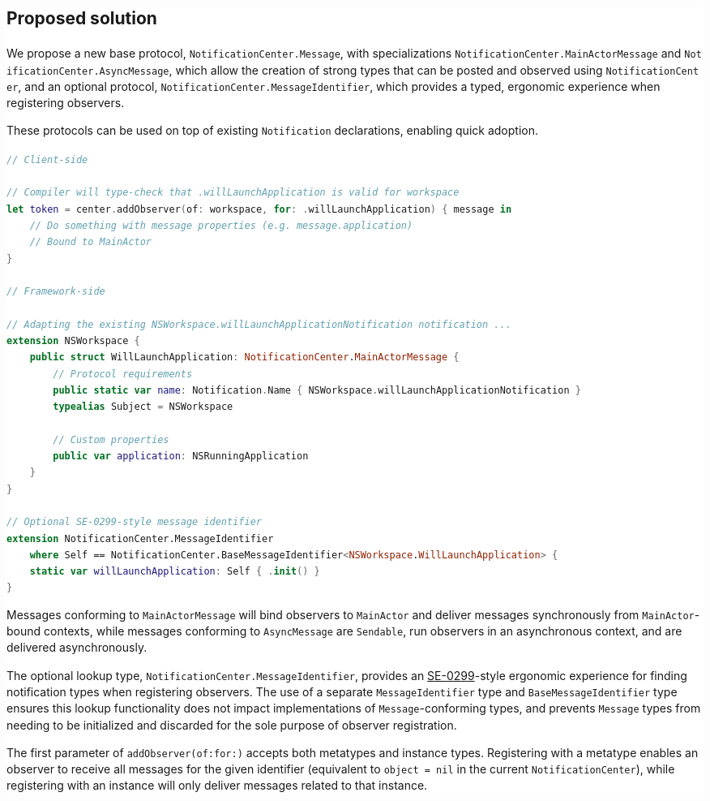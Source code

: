 ## Proposed solution

We propose a new base protocol, `NotificationCenter.Message`, with specializations `NotificationCenter.MainActorMessage` and `NotificationCenter.AsyncMessage`, which allow the creation of strong types that can be posted and observed using `NotificationCenter`, and an optional protocol, `NotificationCenter.MessageIdentifier`, which provides a typed, ergonomic experience when registering observers.

These protocols can be used on top of existing `Notification` declarations, enabling quick adoption.

```swift
// Client-side

// Compiler will type-check that .willLaunchApplication is valid for workspace
let token = center.addObserver(of: workspace, for: .willLaunchApplication) { message in
    // Do something with message properties (e.g. message.application)
    // Bound to MainActor
}

// Framework-side

// Adapting the existing NSWorkspace.willLaunchApplicationNotification notification ...
extension NSWorkspace {
    public struct WillLaunchApplication: NotificationCenter.MainActorMessage {
        // Protocol requirements
        public static var name: Notification.Name { NSWorkspace.willLaunchApplicationNotification }
        typealias Subject = NSWorkspace
        
        // Custom properties
        public var application: NSRunningApplication
    }
}

// Optional SE-0299-style message identifier
extension NotificationCenter.MessageIdentifier
    where Self == NotificationCenter.BaseMessageIdentifier<NSWorkspace.WillLaunchApplication> {
    static var willLaunchApplication: Self { .init() }
}
```

Messages conforming to `MainActorMessage` will bind observers to `MainActor` and deliver messages synchronously from `MainActor`-bound contexts, while messages conforming to `AsyncMessage` are `Sendable`, run observers in an asynchronous context, and are delivered asynchronously.

The optional lookup type, `NotificationCenter.MessageIdentifier`, provides an [SE-0299](https://github.com/swiftlang/swift-evolution/blob/main/proposals/0299-extend-generic-static-member-lookup.md)-style ergonomic experience for finding notification types when registering observers. The use of a separate `MessageIdentifier` type and `BaseMessageIdentifier` type ensures this lookup functionality does not impact implementations of `Message`-conforming types, and prevents `Message` types from needing to be initialized and discarded for the sole purpose of observer registration.

The first parameter of `addObserver(of:for:)` accepts both metatypes and instance types. Registering with a metatype enables an observer to receive all messages for the given identifier (equivalent to `object = nil` in the current `NotificationCenter`), while registering with an instance will only deliver messages related to that instance.
